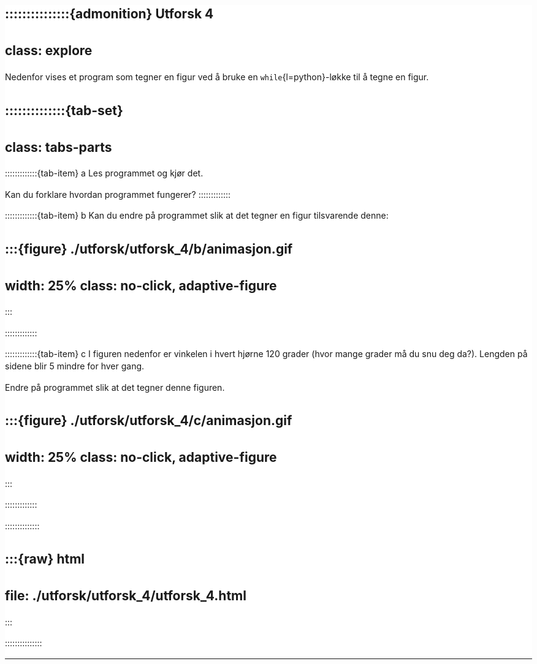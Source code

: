 :::::::::::::::{admonition} Utforsk 4
---
class: explore
---

Nedenfor vises et program som tegner en figur ved å bruke en `while`{l=python}-løkke til å tegne en figur.


::::::::::::::{tab-set}
---
class: tabs-parts
---
:::::::::::::{tab-item} a
Les programmet og kjør det.

Kan du forklare hvordan programmet fungerer? 
:::::::::::::

:::::::::::::{tab-item} b
Kan du endre på programmet slik at det tegner en figur tilsvarende denne: 

:::{figure} ./utforsk/utforsk_4/b/animasjon.gif
---
width: 25%
class: no-click, adaptive-figure
---
:::

:::::::::::::


:::::::::::::{tab-item} c
I figuren nedenfor er vinkelen i hvert hjørne 120 grader (hvor mange grader må du snu deg da?). Lengden på sidene blir 5 mindre for hver gang.

Endre på programmet slik at det tegner denne figuren. 

:::{figure} ./utforsk/utforsk_4/c/animasjon.gif
---
width: 25%
class: no-click, adaptive-figure
---
:::

:::::::::::::

::::::::::::::

:::{raw} html
---
file: ./utforsk/utforsk_4/utforsk_4.html
---
:::

:::::::::::::::

---